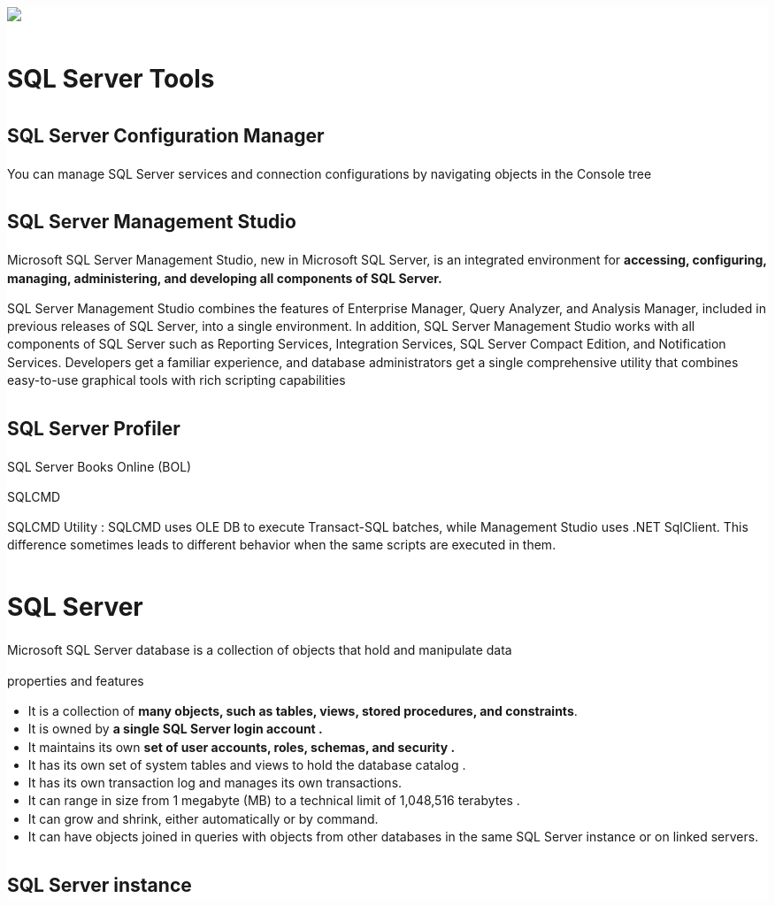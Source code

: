 ## 

![](E:\github_repos\pajarnas.github.io\themes\butterfly\source\img\微信图片_20210505004937.png)

# SQL Server Tools

## SQL Server Configuration Manager

You can manage SQL Server services and connection configurations by navigating objects in the Console tree 

## SQL Server Management Studio 

Microsoft SQL Server Management Studio, new in Microsoft SQL Server, is an integrated environment for **accessing, configuring, managing, administering, and developing all components of SQL Server.** 

SQL Server Management Studio combines the features of Enterprise Manager, Query Analyzer, and Analysis Manager, included in previous releases of SQL Server, into a single environment. In addition, SQL Server Management Studio works with all components of SQL Server such as Reporting Services, Integration Services, SQL Server Compact Edition, and Notification Services. Developers get a familiar experience, and database administrators get a single comprehensive utility that combines easy-to-use graphical tools with rich scripting capabilities 

## SQL Server Profiler

SQL Server Books Online (BOL)

SQLCMD

SQLCMD Utility : SQLCMD uses OLE DB to execute Transact-SQL batches, while Management Studio uses .NET SqlClient. This difference sometimes leads to different behavior when the same scripts are executed in them. 

#  SQL Server 

Microsoft SQL Server database is a collection of objects that hold and manipulate data 

properties and features 

-  It is a collection of **many objects, such as tables, views, stored procedures, and constraints**.
-  It is owned by **a single SQL Server login account .**
-  It maintains its own **set of user accounts, roles, schemas, and security .**
-  It has its own set of system tables and views to hold the database catalog .
-  It has its own transaction log and manages its own transactions.
-  It can range in size from 1 megabyte (MB) to a technical limit of 1,048,516 terabytes .
-  It can grow and shrink, either automatically or by command.
-  It can have objects joined in queries with objects from other databases in the same SQL Server instance or on linked servers.  

## SQL Server instance
